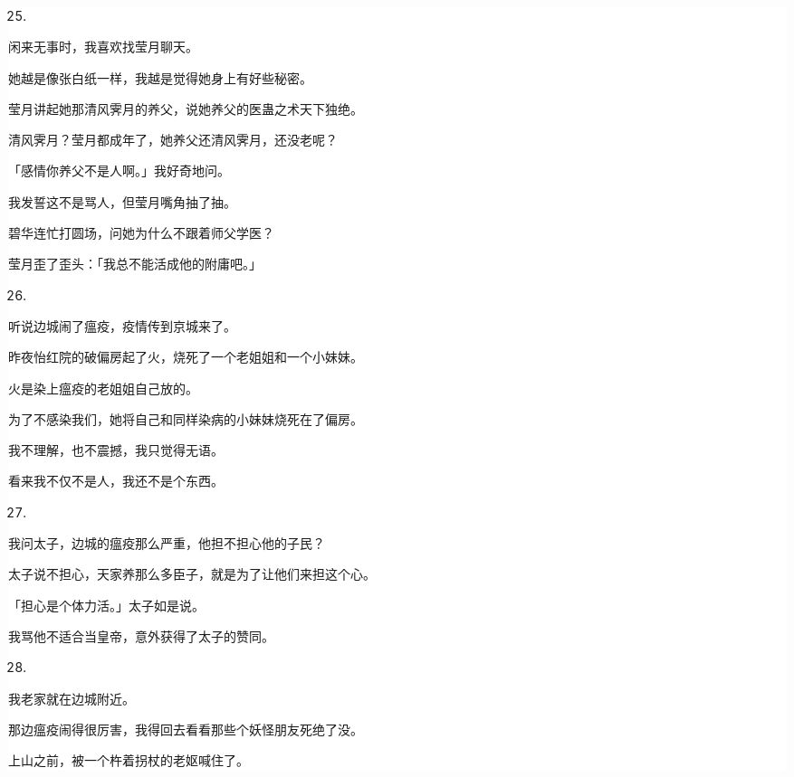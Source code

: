 25.


闲来无事时，我喜欢找莹月聊天。


她越是像张白纸一样，我越是觉得她身上有好些秘密。


莹月讲起她那清风霁月的养父，说她养父的医蛊之术天下独绝。


清风霁月？莹月都成年了，她养父还清风霁月，还没老呢？


「感情你养父不是人啊。」我好奇地问。


我发誓这不是骂人，但莹月嘴角抽了抽。


碧华连忙打圆场，问她为什么不跟着师父学医？


莹月歪了歪头：「我总不能活成他的附庸吧。」


26.


听说边城闹了瘟疫，疫情传到京城来了。


昨夜怡红院的破偏房起了火，烧死了一个老姐姐和一个小妹妹。


火是染上瘟疫的老姐姐自己放的。


为了不感染我们，她将自己和同样染病的小妹妹烧死在了偏房。


我不理解，也不震撼，我只觉得无语。


看来我不仅不是人，我还不是个东西。


27.


我问太子，边城的瘟疫那么严重，他担不担心他的子民？


太子说不担心，天家养那么多臣子，就是为了让他们来担这个心。


「担心是个体力活。」太子如是说。


我骂他不适合当皇帝，意外获得了太子的赞同。


28.


我老家就在边城附近。


那边瘟疫闹得很厉害，我得回去看看那些个妖怪朋友死绝了没。


上山之前，被一个杵着拐杖的老妪喊住了。
